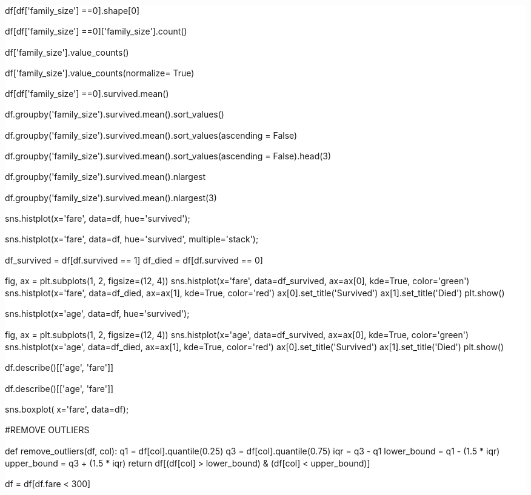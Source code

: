 df[df['family_size'] ==0].shape[0]

df[df['family_size'] ==0]['family_size'].count()

df['family_size'].value_counts()

df['family_size'].value_counts(normalize= True)

df[df['family_size'] ==0].survived.mean()

df.groupby('family_size').survived.mean().sort_values()

df.groupby('family_size').survived.mean().sort_values(ascending = False)

df.groupby('family_size').survived.mean().sort_values(ascending = False).head(3)

df.groupby('family_size').survived.mean().nlargest

df.groupby('family_size').survived.mean().nlargest(3)

sns.histplot(x='fare', data=df, hue='survived');

sns.histplot(x='fare', data=df, hue='survived', multiple='stack');

df_survived = df[df.survived == 1]
df_died = df[df.survived == 0]

fig, ax = plt.subplots(1, 2, figsize=(12, 4))
sns.histplot(x='fare', data=df_survived, ax=ax[0], kde=True, color='green')
sns.histplot(x='fare', data=df_died, ax=ax[1], kde=True, color='red')
ax[0].set_title('Survived')
ax[1].set_title('Died')
plt.show()

sns.histplot(x='age', data=df, hue='survived');

fig, ax = plt.subplots(1, 2, figsize=(12, 4))
sns.histplot(x='age', data=df_survived, ax=ax[0], kde=True, color='green')
sns.histplot(x='age', data=df_died, ax=ax[1], kde=True, color='red')
ax[0].set_title('Survived')
ax[1].set_title('Died')
plt.show()

df.describe()[['age', 'fare']]

df.describe()[['age', 'fare']]

sns.boxplot( x='fare', data=df);

#REMOVE OUTLIERS

def remove_outliers(df, col):
    q1 = df[col].quantile(0.25)
    q3 = df[col].quantile(0.75)
    iqr = q3 - q1
    lower_bound = q1 - (1.5 * iqr)
    upper_bound = q3 + (1.5 * iqr)
    return df[(df[col] > lower_bound) & (df[col] < upper_bound)]

df = df[df.fare < 300]
